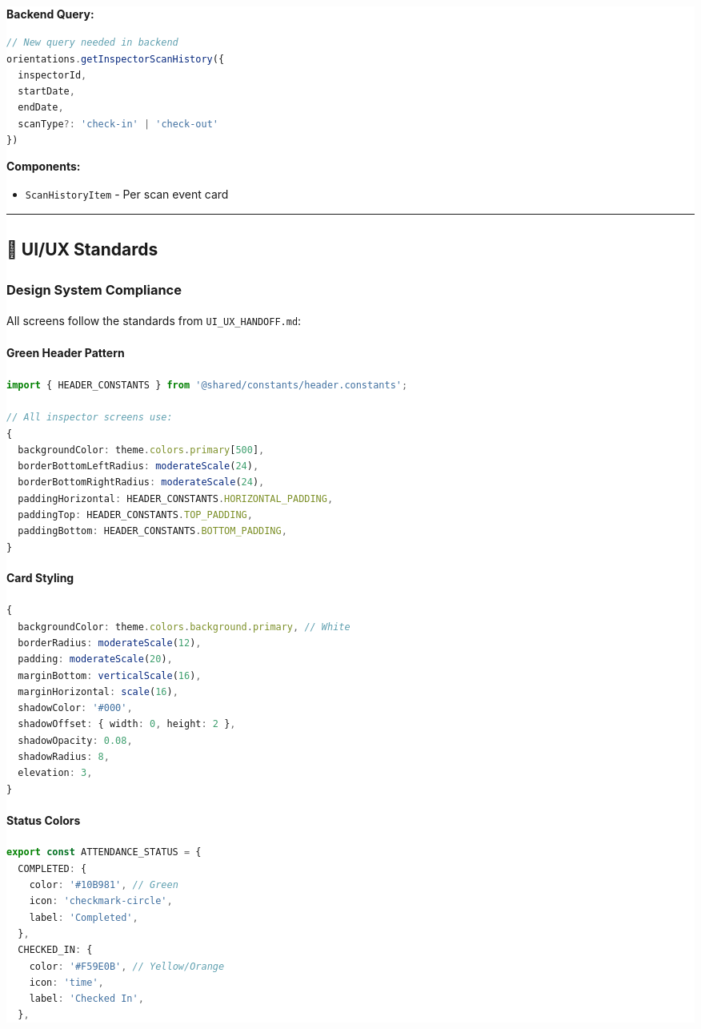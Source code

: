 **Backend Query:**
```typescript
// New query needed in backend
orientations.getInspectorScanHistory({
  inspectorId,
  startDate,
  endDate,
  scanType?: 'check-in' | 'check-out'
})
```

**Components:**
- `ScanHistoryItem` - Per scan event card

---

## 🎨 UI/UX Standards

### Design System Compliance
All screens follow the standards from `UI_UX_HANDOFF.md`:

#### Green Header Pattern
```typescript
import { HEADER_CONSTANTS } from '@shared/constants/header.constants';

// All inspector screens use:
{
  backgroundColor: theme.colors.primary[500],
  borderBottomLeftRadius: moderateScale(24),
  borderBottomRightRadius: moderateScale(24),
  paddingHorizontal: HEADER_CONSTANTS.HORIZONTAL_PADDING,
  paddingTop: HEADER_CONSTANTS.TOP_PADDING,
  paddingBottom: HEADER_CONSTANTS.BOTTOM_PADDING,
}
```

#### Card Styling
```typescript
{
  backgroundColor: theme.colors.background.primary, // White
  borderRadius: moderateScale(12),
  padding: moderateScale(20),
  marginBottom: verticalScale(16),
  marginHorizontal: scale(16),
  shadowColor: '#000',
  shadowOffset: { width: 0, height: 2 },
  shadowOpacity: 0.08,
  shadowRadius: 8,
  elevation: 3,
}
```

#### Status Colors
```typescript
export const ATTENDANCE_STATUS = {
  COMPLETED: {
    color: '#10B981', // Green
    icon: 'checkmark-circle',
    label: 'Completed',
  },
  CHECKED_IN: {
    color: '#F59E0B', // Yellow/Orange
    icon: 'time',
    label: 'Checked In',
  },
```